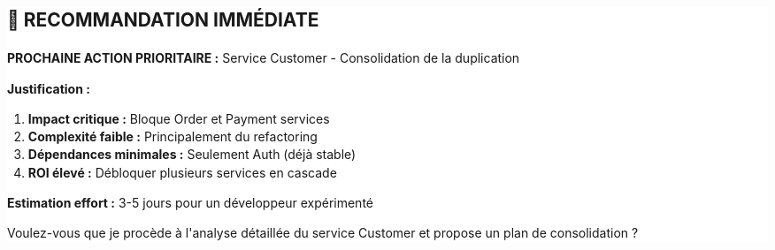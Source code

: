 
## 🚀 RECOMMANDATION IMMÉDIATE

**PROCHAINE ACTION PRIORITAIRE :** Service Customer - Consolidation de la duplication

**Justification :**
1. **Impact critique :** Bloque Order et Payment services
2. **Complexité faible :** Principalement du refactoring  
3. **Dépendances minimales :** Seulement Auth (déjà stable)
4. **ROI élevé :** Débloquer plusieurs services en cascade

**Estimation effort :** 3-5 jours pour un développeur expérimenté

Voulez-vous que je procède à l'analyse détaillée du service Customer et propose un plan de consolidation ?